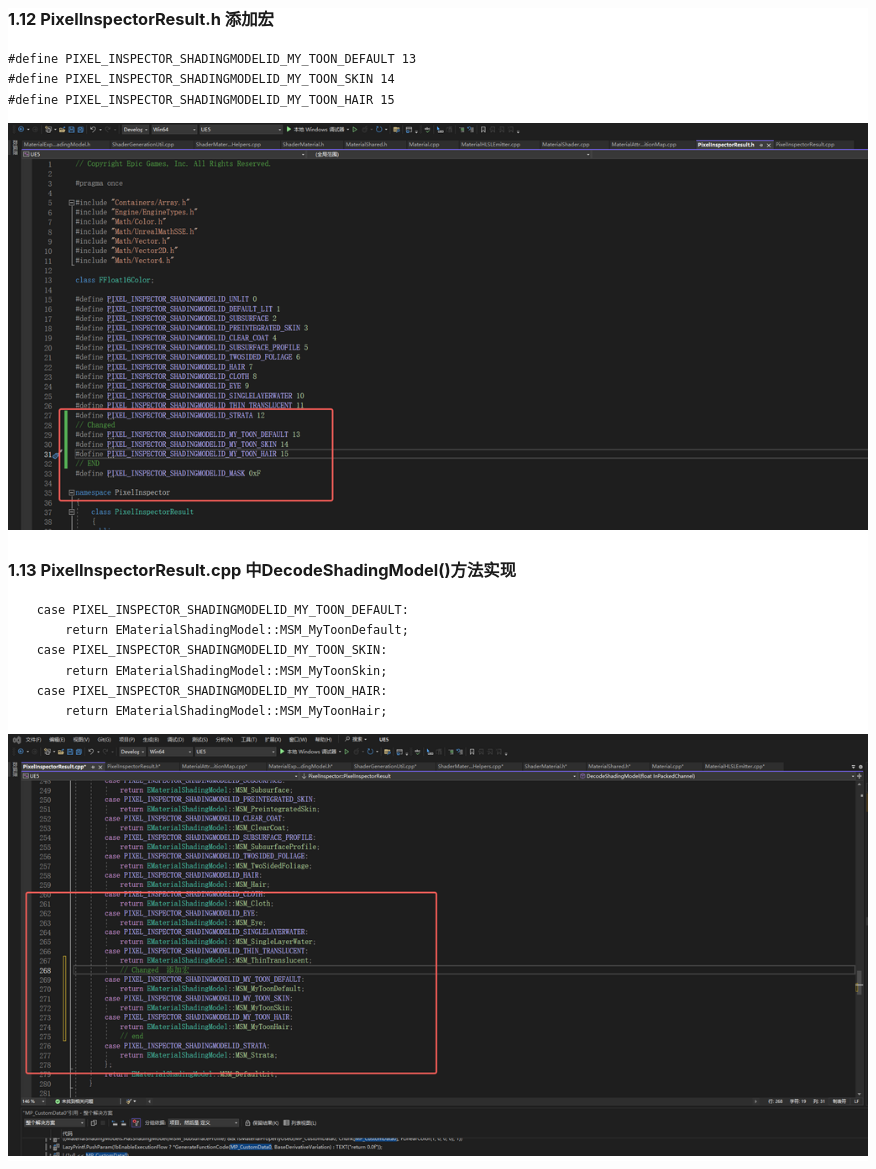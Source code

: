 ### 1.12 PixelInspectorResult.h 添加宏

```
#define PIXEL_INSPECTOR_SHADINGMODELID_MY_TOON_DEFAULT 13  
#define PIXEL_INSPECTOR_SHADINGMODELID_MY_TOON_SKIN 14  
#define PIXEL_INSPECTOR_SHADINGMODELID_MY_TOON_HAIR 15  
```

![14](.\14.png)

### 1.13 PixelInspectorResult.cpp 中DecodeShadingModel()方法实现

		case PIXEL_INSPECTOR_SHADINGMODELID_MY_TOON_DEFAULT:
			return EMaterialShadingModel::MSM_MyToonDefault;
		case PIXEL_INSPECTOR_SHADINGMODELID_MY_TOON_SKIN:
			return EMaterialShadingModel::MSM_MyToonSkin;
		case PIXEL_INSPECTOR_SHADINGMODELID_MY_TOON_HAIR:
			return EMaterialShadingModel::MSM_MyToonHair;

![15](.\15.png)
